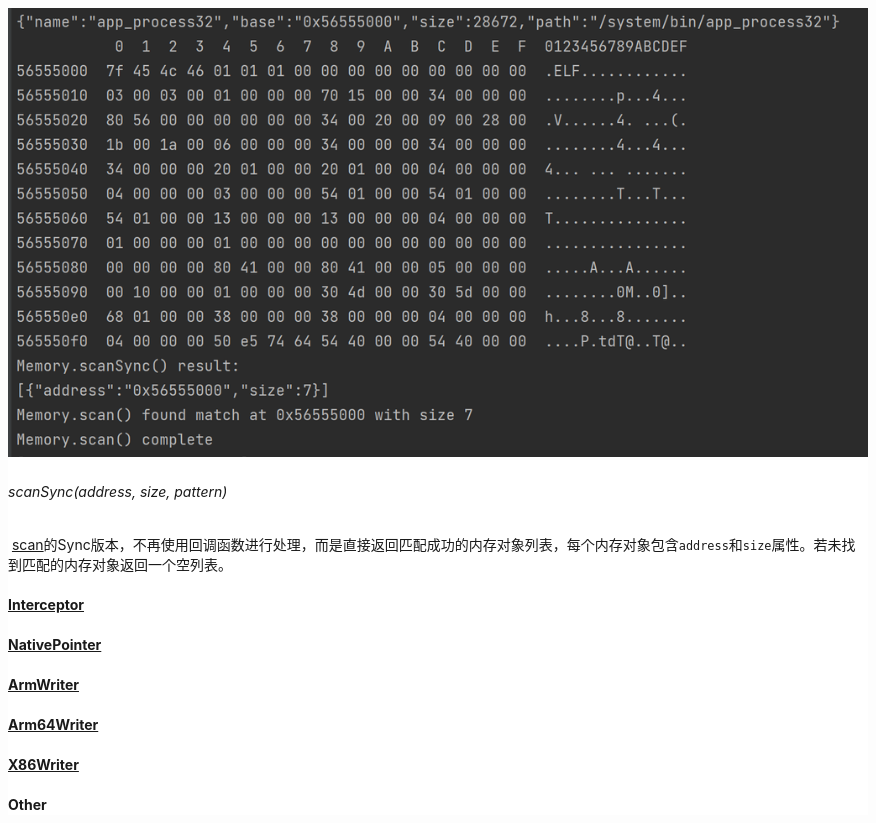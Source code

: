 ![1704778739985](frida文档.assets/1704778739985.jpg)

###### scanSync(address, size, pattern)

​	[scan](######scan)的Sync版本，不再使用回调函数进行处理，而是直接返回匹配成功的内存对象列表，每个内存对象包含`address`和`size`属性。若未找到匹配的内存对象返回一个空列表。



#### [Interceptor](https://frida.re/docs/javascript-api/#interceptor)



#### [NativePointer](https://frida.re/docs/javascript-api/#nativepointer)



#### [ArmWriter](https://frida.re/docs/javascript-api/#armwriter)



#### [Arm64Writer](https://frida.re/docs/javascript-api/#arm64writer)



#### [X86Writer](https://frida.re/docs/javascript-api/#x86writer)



#### Other
